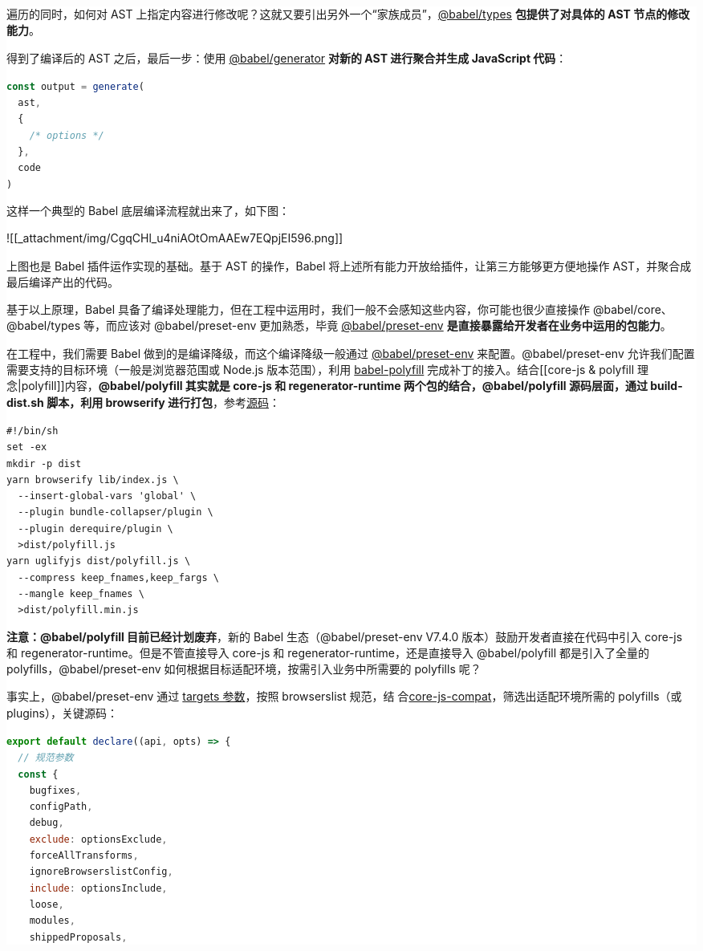 遍历的同时，如何对 AST 上指定内容进行修改呢？这就又要引出另外一个“家族成员”，[@babel/types](https://babeljs.io/docs/en/babel-types) **包提供了对具体的 AST 节点的修改能力**。

得到了编译后的 AST 之后，最后一步：使用 [@babel/generator](https://babeljs.io/docs/en/babel-generator) **对新的 AST 进行聚合并生成 JavaScript 代码**：

```js
const output = generate(
  ast,
  {
    /* options */
  },
  code
)
```

这样一个典型的 Babel 底层编译流程就出来了，如下图：

![[_attachment/img/CgqCHl_u4niAOtOmAAEw7EQpjEI596.png]]

上图也是 Babel 插件运作实现的基础。基于 AST 的操作，Babel 将上述所有能力开放给插件，让第三方能够更方便地操作 AST，并聚合成最后编译产出的代码。

基于以上原理，Babel 具备了编译处理能力，但在工程中运用时，我们一般不会感知这些内容，你可能也很少直接操作 @babel/core、@babel/types 等，而应该对 @babel/preset-env 更加熟悉，毕竟 [@babel/preset-env](https://babeljs.io/docs/en/babel-preset-env) **是直接暴露给开发者在业务中运用的包能力**。

在工程中，我们需要 Babel 做到的是编译降级，而这个编译降级一般通过 [@babel/preset-env](https://babeljs.io/docs/en/babel-preset-env) 来配置。@babel/preset-env 允许我们配置需要支持的目标环境（一般是浏览器范围或 Node.js 版本范围），利用 [babel-polyfill](https://babeljs.io/docs/en/babel-polyfill) 完成补丁的接入。结合[[core-js & polyfill 理念|polyfill]]内容，**@babel/polyfill 其实就是 core-js 和 regenerator-runtime 两个包的结合，@babel/polyfill 源码层面，通过 build-dist.sh 脚本，利用 browserify 进行打包**，参考[源码](https://github.com/babel/babel/blob/main/packages/babel-polyfill/scripts/build-dist.sh)：

```shell
#!/bin/sh
set -ex
mkdir -p dist
yarn browserify lib/index.js \
  --insert-global-vars 'global' \
  --plugin bundle-collapser/plugin \
  --plugin derequire/plugin \
  >dist/polyfill.js
yarn uglifyjs dist/polyfill.js \
  --compress keep_fnames,keep_fargs \
  --mangle keep_fnames \
  >dist/polyfill.min.js
```

**注意：@babel/polyfill 目前已经计划废弃**，新的 Babel 生态（@babel/preset-env V7.4.0 版本）鼓励开发者直接在代码中引入 core-js 和 regenerator-runtime。但是不管直接导入 core-js 和 regenerator-runtime，还是直接导入 @babel/polyfill 都是引入了全量的 polyfills，@babel/preset-env 如何根据目标适配环境，按需引入业务中所需要的 polyfills 呢？

事实上，@babel/preset-env 通过 [targets 参数](https://babeljs.io/docs/en/babel-preset-env#targets)，按照 browserslist 规范，结 合[core-js-compat](https://www.npmjs.com/package/core-js-compat)，筛选出适配环境所需的 polyfills（或 plugins），关键源码：

```js
export default declare((api, opts) => {
  // 规范参数
  const {
    bugfixes,
    configPath,
    debug,
    exclude: optionsExclude,
    forceAllTransforms,
    ignoreBrowserslistConfig,
    include: optionsInclude,
    loose,
    modules,
    shippedProposals,
```